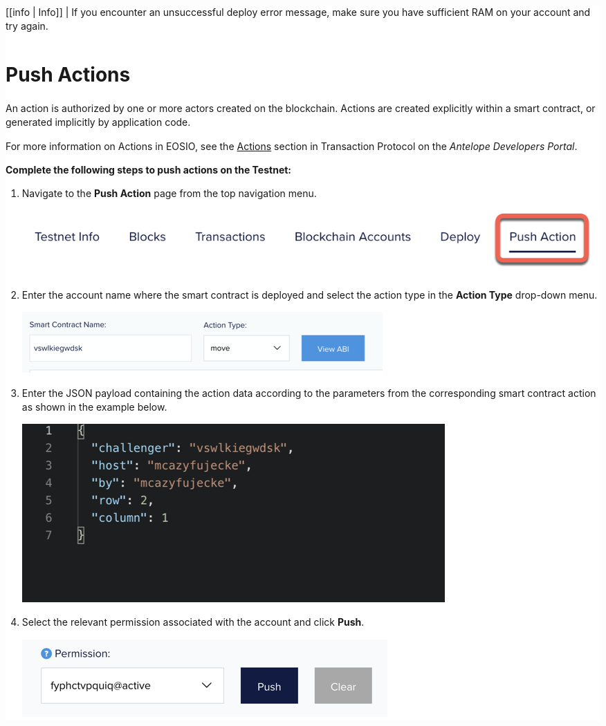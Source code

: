 [[info | Info]]
| If you encounter an unsuccessful deploy error message, make sure you have sufficient RAM on your account and try again.

# Push Actions
An action is authorized by one or more actors created on the blockchain. Actions are created explicitly within a smart contract, or generated implicitly by application code.

For more information on Actions in EOSIO, see the [Actions](../../../60_protocol-guides/20_transactions_protocol.md#11-Actions) section in Transaction Protocol on the *Antelope Developers Portal*.

**Complete the following steps to push actions on the Testnet:**

1. Navigate to the **Push Action** page from the top navigation menu.

   ![SM Upload](./images/push-action-1.png)
2. Enter the account name where the smart contract is deployed and select the action type in the **Action Type** drop-down menu.

   ![SM Upload](./images/push-action-2.png)
3. Enter the JSON payload containing the action data according to the parameters from the corresponding smart contract action as shown in the example below.

   ![SM Upload](./images/push-action-3.png)
4. Select the relevant permission associated with the account and click **Push**.

   ![SM Upload](./images/push-action-4.png)
